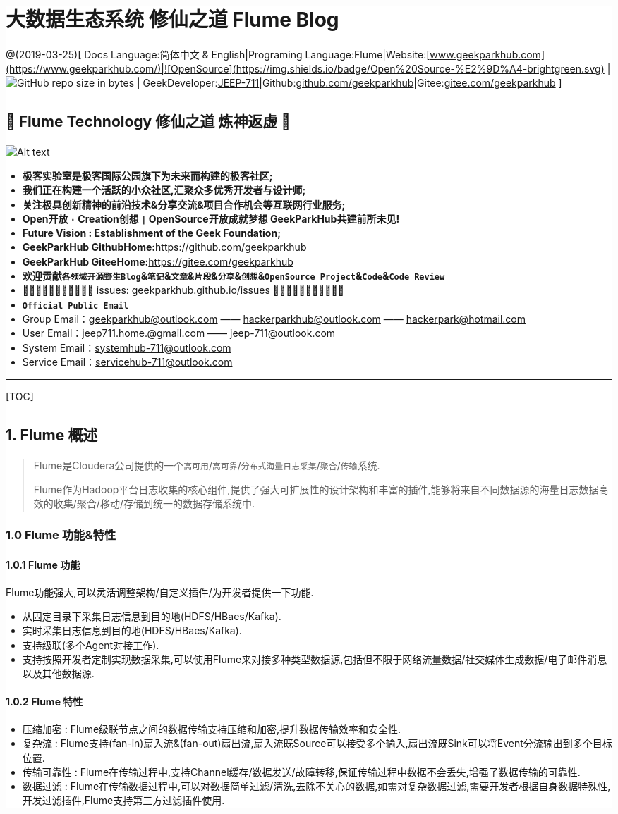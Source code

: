 # 大数据生态系统 修仙之道 Flume Blog

@(2019-03-25)[ Docs Language:简体中文 & English|Programing Language:Flume|Website:[www.geekparkhub.com](https://www.geekparkhub.com/)|![OpenSource](https://img.shields.io/badge/Open%20Source-%E2%9D%A4-brightgreen.svg) | ![GitHub repo size in bytes](https://img.shields.io/github/repo-size/geekparkhub/geekparkhub.github.io.svg) | GeekDeveloper:[JEEP-711](https://github.com/jeep711)|Github:[github.com/geekparkhub](https://github.com/geekparkhub)|Gitee:[gitee.com/geekparkhub](https://gitee.com/geekparkhub) ]

##  🐘 Flume Technology 修仙之道 炼神返虚 🐘

![Alt text](https://raw.githubusercontent.com/geekparkhub/geekparkhub.github.io/master/technical_guide/assets/media/flume/fiume_cover.jpg)

- **极客实验室是极客国际公园旗下为未来而构建的极客社区;**
- **我们正在构建一个活跃的小众社区,汇聚众多优秀开发者与设计师;**
- **关注极具创新精神的前沿技术&分享交流&项目合作机会等互联网行业服务;**
- **Open开放 `·` Creation创想 `|` OpenSource开放成就梦想 GeekParkHub共建前所未见!**
- **Future Vision : Establishment of the Geek Foundation;**
- **GeekParkHub GithubHome:**<https://github.com/geekparkhub>
- **GeekParkHub GiteeHome:**<https://gitee.com/geekparkhub>
- **欢迎贡献`各领域开源野生Blog`&`笔记`&`文章`&`片段`&`分享`&`创想`&`OpenSource Project`&`Code`&`Code Review`**
- 🙈🙈🙈🙈🙈🙈🙈🙈🙈🙈🙈 issues: [geekparkhub.github.io/issues](https://github.com/geekparkhub/geekparkhub.github.io/issues) 🙈🙈🙈🙈🙈🙈🙈🙈🙈🙈🙈
- **`Official Public Email`**
- Group Email：<geekparkhub@outlook.com> —— <hackerparkhub@outlook.com> —— <hackerpark@hotmail.com>
- User Email：<jeep711.home.@gmail.com> —— <jeep-711@outlook.com>
- System Email：<systemhub-711@outlook.com>
- Service Email：<servicehub-711@outlook.com>


-------------------

[TOC]


## 1. Flume 概述
> Flume是Cloudera公司提供的一个`高可用`/`高可靠`/`分布式海量日志采集`/`聚合`/`传输`系统.
> 
> Flume作为Hadoop平台日志收集的核心组件,提供了强大可扩展性的设计架构和丰富的插件,能够将来自不同数据源的海量日志数据高效的收集/聚合/移动/存储到统一的数据存储系统中.
### 1.0 Flume 功能&特性
#### 1.0.1 Flume 功能
Flume功能强大,可以灵活调整架构/自定义插件/为开发者提供一下功能.
- 从固定目录下采集日志信息到目的地(HDFS/HBaes/Kafka).
- 实时采集日志信息到目的地(HDFS/HBaes/Kafka).
- 支持级联(多个Agent对接工作).
- 支持按照开发者定制实现数据采集,可以使用Flume来对接多种类型数据源,包括但不限于网络流量数据/社交媒体生成数据/电子邮件消息以及其他数据源.

#### 1.0.2 Flume 特性
- 压缩加密 : Flume级联节点之间的数据传输支持压缩和加密,提升数据传输效率和安全性.
- 复杂流 : Flume支持(fan-in)扇入流&(fan-out)扇出流,扇入流既Source可以接受多个输入,扇出流既Sink可以将Event分流输出到多个目标位置.
- 传输可靠性 : Flume在传输过程中,支持Channel缓存/数据发送/故障转移,保证传输过程中数据不会丢失,增强了数据传输的可靠性.
- 数据过滤 : Flume在传输数据过程中,可以对数据简单过滤/清洗,去除不关心的数据,如需对复杂数据过滤,需要开发者根据自身数据特殊性,开发过滤插件,Flume支持第三方过滤插件使用.
